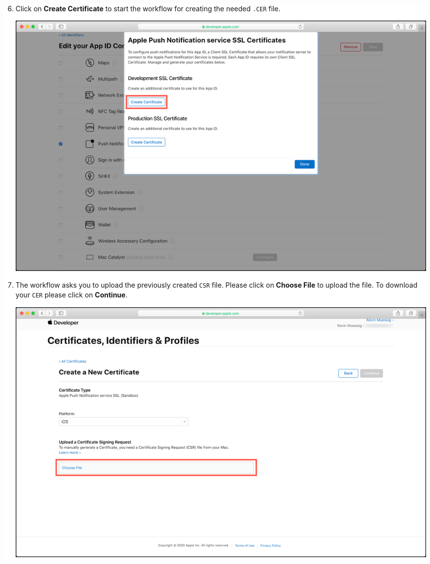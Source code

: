 6. Click on **Create Certificate** to start the workflow for creating the needed `.CER` file.

    ![CER creation](fiori-ios-hcpms-push-notifications-10a.png)

7. The workflow asks you to upload the previously created `CSR` file. Please click on **Choose File** to upload the file. To download your `CER` please click on **Continue**.

    ![CER creation](fiori-ios-hcpms-push-notifications-10b.png)
